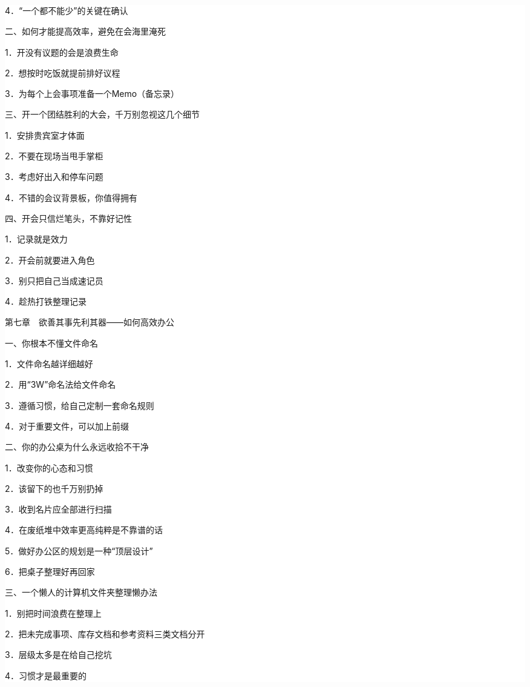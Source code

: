 4．“一个都不能少”的关键在确认

二、如何才能提高效率，避免在会海里淹死

1．开没有议题的会是浪费生命

2．想按时吃饭就提前排好议程

3．为每个上会事项准备一个Memo（备忘录）

三、开一个团结胜利的大会，千万别忽视这几个细节

1．安排贵宾室才体面

2．不要在现场当甩手掌柜

3．考虑好出入和停车问题

4．不错的会议背景板，你值得拥有

四、开会只信烂笔头，不靠好记性

1．记录就是效力

2．开会前就要进入角色

3．别只把自己当成速记员

4．趁热打铁整理记录

第七章　欲善其事先利其器——如何高效办公

一、你根本不懂文件命名

1．文件命名越详细越好

2．用“3W”命名法给文件命名

3．遵循习惯，给自己定制一套命名规则

4．对于重要文件，可以加上前缀

二、你的办公桌为什么永远收拾不干净

1．改变你的心态和习惯

2．该留下的也千万别扔掉

3．收到名片应全部进行扫描

4．在废纸堆中效率更高纯粹是不靠谱的话

5．做好办公区的规划是一种“顶层设计”

6．把桌子整理好再回家

三、一个懒人的计算机文件夹整理懒办法

1．别把时间浪费在整理上

2．把未完成事项、库存文档和参考资料三类文档分开

3．层级太多是在给自己挖坑

4．习惯才是最重要的
